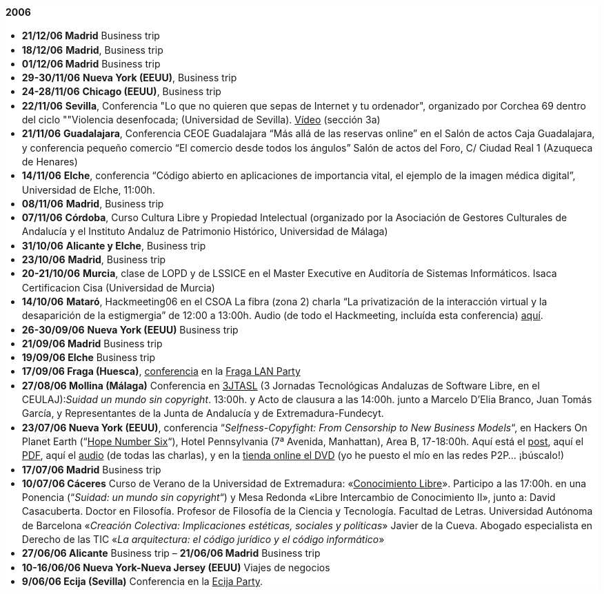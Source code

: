 **2006**

* **21/12/06 Madrid** Business trip
* **18/12/06** **Madrid**, Business trip
* **01/12/06 Madrid** Business trip
* **29-30/11/06** **Nueva York (EEUU)**, Business trip
* **24-28/11/06** **Chicago (EEUU)**, Business trip
* **22/11/06** **Sevilla**, Conferencia "Lo que no quieren que sepas de Internet y tu ordenador", organizado por Corchea 69 dentro del ciclo ""Violencia desenfocada; (Universidad de Sevilla). <a title="https://corchea69.com/TV_Violencia%20Desenfocada%20II.htm" href="https://corchea69.com/TV_Violencia%20Desenfocada%20II.htm" target="_blank" rel="noopener noreferrer">Vídeo</a> (sección 3a)
* **21/11/06** **Guadalajara**, Conferencia CEOE Guadalajara &#8220;Más allá de las reservas online&#8221; en el Salón de actos Caja Guadalajara, y conferencia pequeño comercio &#8220;El comercio desde todos los ángulos&#8221; Salón de actos del Foro, C/ Ciudad Real 1 (Azuqueca de Henares)
* **14/11/06** **Elche**, conferencia &#8220;Código abierto en aplicaciones de importancia vital, el ejemplo de la imagen médica digital&#8221;, Universidad de Elche, 11:00h.
* **08/11/06** **Madrid**, Business trip
* **07/11/06** **Córdoba**, Curso Cultura Libre y Propiedad Intelectual (organizado por la Asociación de Gestores Culturales de Andalucí­a y el Instituto Andaluz de Patrimonio Histórico, Universidad de Málaga)
* **31/10/06** **Alicante y Elche**, Business trip
* **23/10/06** **Madrid**, Business trip
* **20-21/10/06** **Murcia**, clase de LOPD y de LSSICE en el Master Executive en Auditorí­a de Sistemas Informáticos. Isaca Certificacion Cisa (Universidad de Murcia)
* **14/10/06** **Mataró**, Hackmeeting06 en el CSOA La fibra (zona 2) charla &#8220;La privatización de la interacción virtual y la desaparición de la estigmergia&#8221; de 12:00 a 13:00h. Audio (de todo el Hackmeeting, incluí­da esta conferencia) <a title="Audio Hackmeeting" href="https://netjuke.r23.cc/search.php?do=list.tracks&col=ar_id&val=1999&sort=tr" target="_blank" rel="noopener noreferrer">aquí</a>.
* **26-30/09/06** **Nueva York (EEUU)** Business trip
* **21/09/06 Madrid** Business trip
* **19/09/06 Elche** Business trip
* **17/09/06 Fraga (Huesca)**, <a title="Suidad" href="https://www.fragalanparty.com/modules.php?name=Content&pa=showpage&pid=58" target="_blank" rel="noopener noreferrer">conferencia</a> en la [Fraga LAN Party](https://www.fragalanparty.com/)
* **27/08/06 Mollina (Málaga)** Conferencia en <a title="3JTASL" href="https://jtasl.org" target="_blank" rel="noopener noreferrer">3JTASL</a> (3 Jornadas Tecnológicas Andaluzas de Software Libre, en el CEULAJ):_Suidad un mundo sin copyright_. 13:00h. y Acto de clausura a las 14:00h. junto a Marcelo D&#8217;Elia Branco, Juan Tomás García, y Representantes de la Junta de Andalucí­a y de Extremadura-Fundecyt.
* **23/07/06 Nueva York (EEUU)**, conferencia &#8220;_Selfness-Copyfight: From Censorship to New Business Models_&#8220;, en Hackers On Planet Earth (&#8220;[Hope Number Six](https://www.hopenumbersix.net/)&#8220;), Hotel Pennsylvania (7ª Avenida, Manhattan), Area B, 17-18:00h. Aquí­ está el <a title="charla suidad HOPE6" href="https://www.cortell.net/2006/07/24/my-hope6-selfness-speech/" target="_blank" rel="noopener noreferrer">post</a>, aquí­ el <a title="HOPE6 PDF selfness" href="https://homepage.mac.com/jorgecortell/docs/hope6.pdf" target="_blank" rel="noopener noreferrer">PDF</a>, aquí el <a title="audio de todas las charlas" href="https://www.hopenumbersix.net/speakers.html" target="_blank" rel="noopener noreferrer">audio</a> (de todas las charlas), y en la <a title="DVD tienda online" href="https://store.2600.com/selfromcento.html" target="_blank" rel="noopener noreferrer">tienda online el DVD</a> (yo he puesto el mí­o en las redes P2P&#8230; ¡búscalo!)
* **17/07/06 Madrid** Business trip
* **10/07/06 Cáceres** Curso de Verano de la Universidad de Extremadura: «<a title="Curso Verano" href="https://campusvirtual.unex.es/cala/alauex/course/view.php?id=140" target="_blank" rel="noopener noreferrer">Conocimiento Libre</a>». Participo a las 17:00h. en una Ponencia (&#8220;_Suidad: un mundo sin copyright_&#8220;) y Mesa Redonda «Libre Intercambio de Conocimiento II», junto a: David Casacuberta. Doctor en Filosofía. Profesor de Filosofí­a de la Ciencia y Tecnología. Facultad de Letras. Universidad Autónoma de Barcelona «_Creación Colectiva: Implicaciones estéticas, sociales y políticas_» Javier de la Cueva. Abogado especialista en Derecho de las TIC «_La arquitectura: el código jurídico y el código informático_»
* **27/06/06 Alicante** Business trip &#8211; **21/06/06 Madrid** Business trip
* **10-16/06/06 Nueva York-Nueva Jersey (EEUU)** Viajes de negocios
* **9/06/06 Ecija (Sevilla)** Conferencia en la [Ecija Party](https://www.ecijaparty.com/html/index.php).